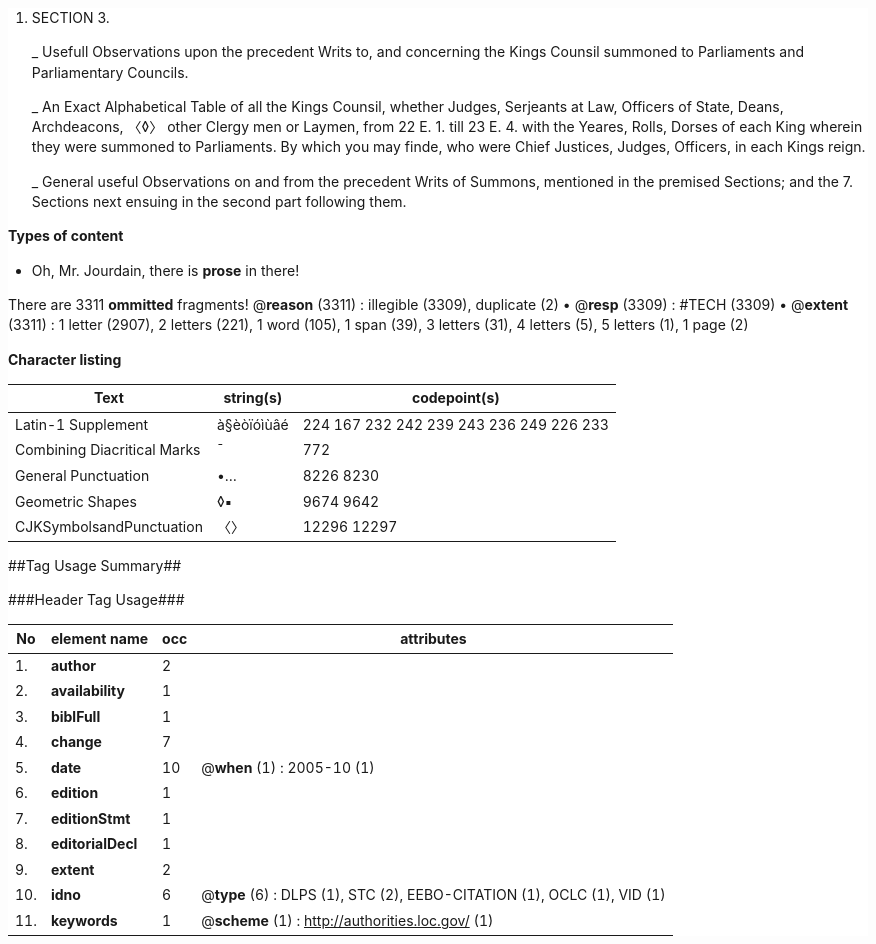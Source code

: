 1. SECTION 3.

    _ Usefull Observations upon the precedent Writs
to, and concerning the Kings Counsil summoned
to Parliaments and Parliamentary Councils.

    _ An Exact Alphabetical Table of all the Kings
Counsil, whether Judges, Serjeants at Law,
Officers of State, Deans, Archdeacons, 〈◊〉
other Clergy men or Laymen, from 22 E. 1. till
23 E. 4. with the Yeares, Rolls, Dorses of each
King wherein they were summoned to Parliaments.
By which you may finde, who were Chief
Justices, Judges, Officers, in each Kings reign.

    _ General useful Observations on and from
the precedent Writs of Summons,
mentioned in the premised Sections;
and the 7. Sections next ensuing in the
second part following them.

**Types of content**

  * Oh, Mr. Jourdain, there is **prose** in there!

There are 3311 **ommitted** fragments! 
 @__reason__ (3311) : illegible (3309), duplicate (2)  •  @__resp__ (3309) : #TECH (3309)  •  @__extent__ (3311) : 1 letter (2907), 2 letters (221), 1 word (105), 1 span (39), 3 letters (31), 4 letters (5), 5 letters (1), 1 page (2)

**Character listing**


|Text|string(s)|codepoint(s)|
|---|---|---|
|Latin-1 Supplement|à§èòïóìùâé|224 167 232 242 239 243 236 249 226 233|
|Combining             Diacritical Marks|̄|772|
|General Punctuation|•…|8226 8230|
|Geometric Shapes|◊▪|9674 9642|
|CJKSymbolsandPunctuation|〈〉|12296 12297|

##Tag Usage Summary##

###Header Tag Usage###

|No|element name|occ|attributes|
|---|---|---|---|
|1.|__author__|2||
|2.|__availability__|1||
|3.|__biblFull__|1||
|4.|__change__|7||
|5.|__date__|10| @__when__ (1) : 2005-10 (1)|
|6.|__edition__|1||
|7.|__editionStmt__|1||
|8.|__editorialDecl__|1||
|9.|__extent__|2||
|10.|__idno__|6| @__type__ (6) : DLPS (1), STC (2), EEBO-CITATION (1), OCLC (1), VID (1)|
|11.|__keywords__|1| @__scheme__ (1) : http://authorities.loc.gov/ (1)|